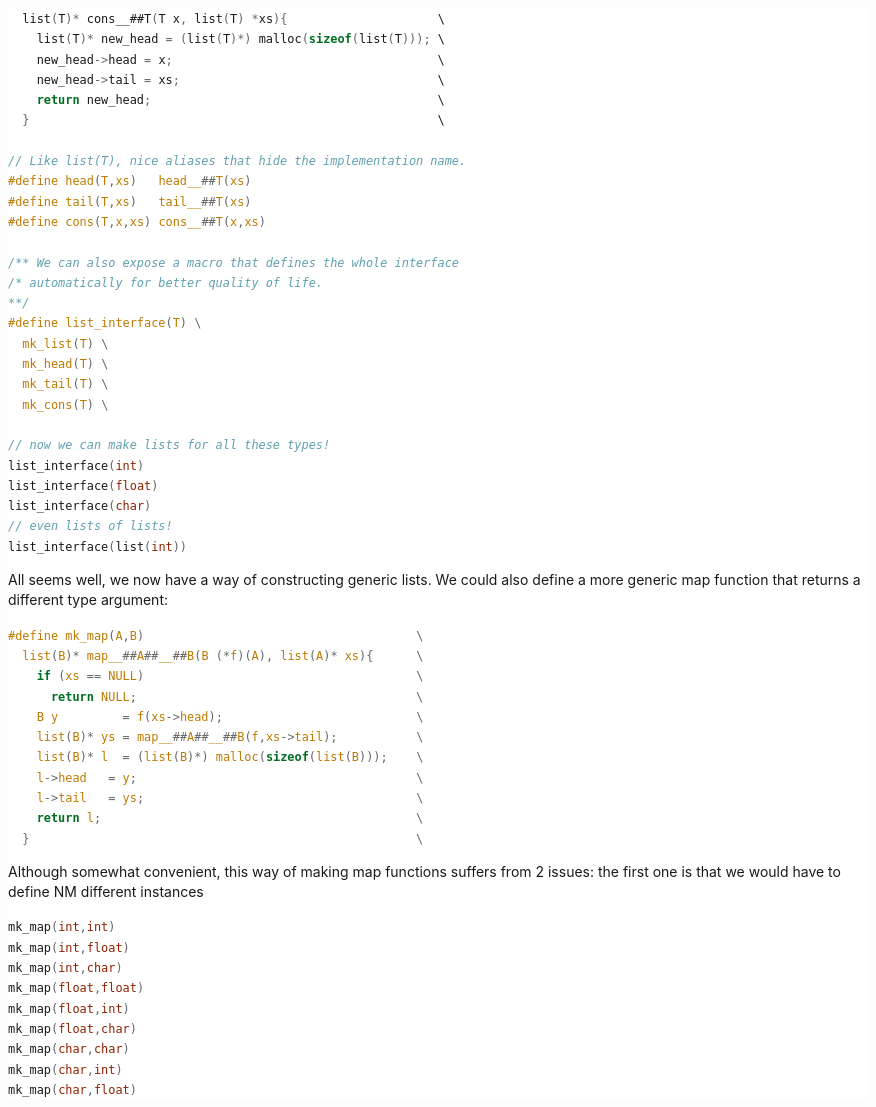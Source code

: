 ```C
  list(T)* cons__##T(T x, list(T) *xs){                     \
    list(T)* new_head = (list(T)*) malloc(sizeof(list(T))); \
    new_head->head = x;                                     \
    new_head->tail = xs;                                    \
    return new_head;                                        \
  }                                                         \

// Like list(T), nice aliases that hide the implementation name.
#define head(T,xs)   head__##T(xs)
#define tail(T,xs)   tail__##T(xs)
#define cons(T,x,xs) cons__##T(x,xs)

/** We can also expose a macro that defines the whole interface 
/* automatically for better quality of life. 
**/
#define list_interface(T) \
  mk_list(T) \
  mk_head(T) \
  mk_tail(T) \
  mk_cons(T) \

// now we can make lists for all these types!
list_interface(int)
list_interface(float)
list_interface(char)
// even lists of lists!
list_interface(list(int))
```

All seems well, we now have a way of constructing generic lists. We could also define a more generic map function that returns a different type argument:

```C
#define mk_map(A,B)                                      \
  list(B)* map__##A##__##B(B (*f)(A), list(A)* xs){      \
    if (xs == NULL)                                      \
      return NULL;                                       \
    B y         = f(xs->head);                           \
    list(B)* ys = map__##A##__##B(f,xs->tail);           \
    list(B)* l  = (list(B)*) malloc(sizeof(list(B)));    \
    l->head   = y;                                       \
    l->tail   = ys;                                      \
    return l;                                            \
  }                                                      \
```

Although somewhat convenient, this way of making map functions suffers from 2 issues: the first one is that we would have to define NM different instances

```C
mk_map(int,int)
mk_map(int,float)
mk_map(int,char)
mk_map(float,float)
mk_map(float,int)
mk_map(float,char)
mk_map(char,char)
mk_map(char,int)
mk_map(char,float)
```
